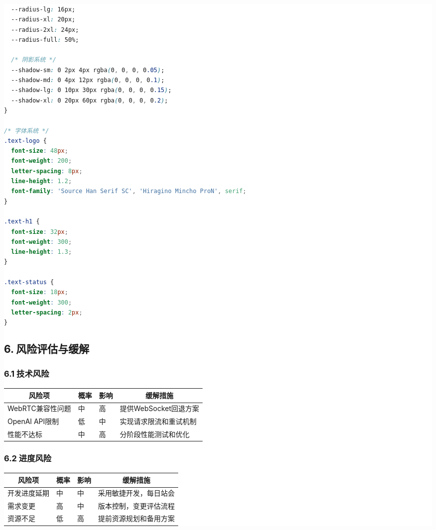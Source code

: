 ```css
  --radius-lg: 16px;
  --radius-xl: 20px;
  --radius-2xl: 24px;
  --radius-full: 50%;
  
  /* 阴影系统 */
  --shadow-sm: 0 2px 4px rgba(0, 0, 0, 0.05);
  --shadow-md: 0 4px 12px rgba(0, 0, 0, 0.1);
  --shadow-lg: 0 10px 30px rgba(0, 0, 0, 0.15);
  --shadow-xl: 0 20px 60px rgba(0, 0, 0, 0.2);
}

/* 字体系统 */
.text-logo {
  font-size: 48px;
  font-weight: 200;
  letter-spacing: 8px;
  line-height: 1.2;
  font-family: 'Source Han Serif SC', 'Hiragino Mincho ProN', serif;
}

.text-h1 {
  font-size: 32px;
  font-weight: 300;
  line-height: 1.3;
}

.text-status {
  font-size: 18px;
  font-weight: 300;
  letter-spacing: 2px;
}
```

## 6. 风险评估与缓解

### 6.1 技术风险

| 风险项 | 概率 | 影响 | 缓解措施 |
|--------|------|------|----------|
| WebRTC兼容性问题 | 中 | 高 | 提供WebSocket回退方案 |
| OpenAI API限制 | 低 | 中 | 实现请求限流和重试机制 |
| 性能不达标 | 中 | 高 | 分阶段性能测试和优化 |

### 6.2 进度风险

| 风险项 | 概率 | 影响 | 缓解措施 |
|--------|------|------|----------|
| 开发进度延期 | 中 | 中 | 采用敏捷开发，每日站会 |
| 需求变更 | 高 | 中 | 版本控制，变更评估流程 |
| 资源不足 | 低 | 高 | 提前资源规划和备用方案 |
